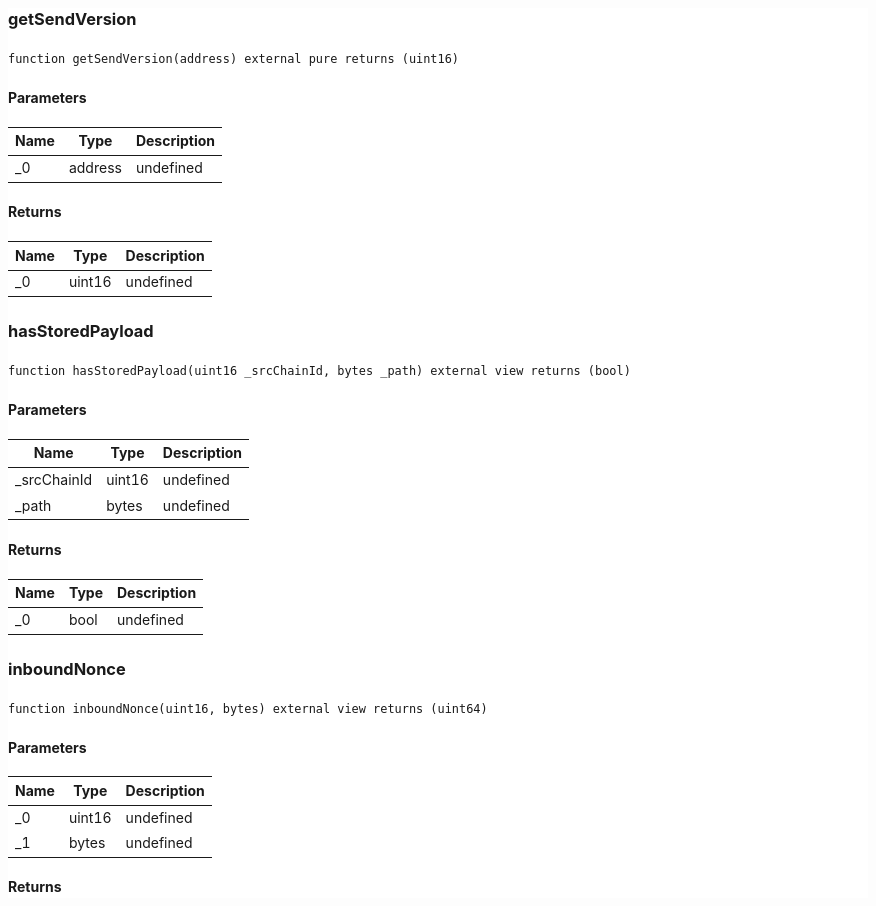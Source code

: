 ### getSendVersion

```solidity
function getSendVersion(address) external pure returns (uint16)
```

#### Parameters

| Name | Type    | Description |
| ---- | ------- | ----------- |
| \_0  | address | undefined   |

#### Returns

| Name | Type   | Description |
| ---- | ------ | ----------- |
| \_0  | uint16 | undefined   |

### hasStoredPayload

```solidity
function hasStoredPayload(uint16 _srcChainId, bytes _path) external view returns (bool)
```

#### Parameters

| Name         | Type   | Description |
| ------------ | ------ | ----------- |
| \_srcChainId | uint16 | undefined   |
| \_path       | bytes  | undefined   |

#### Returns

| Name | Type | Description |
| ---- | ---- | ----------- |
| \_0  | bool | undefined   |

### inboundNonce

```solidity
function inboundNonce(uint16, bytes) external view returns (uint64)
```

#### Parameters

| Name | Type   | Description |
| ---- | ------ | ----------- |
| \_0  | uint16 | undefined   |
| \_1  | bytes  | undefined   |

#### Returns
